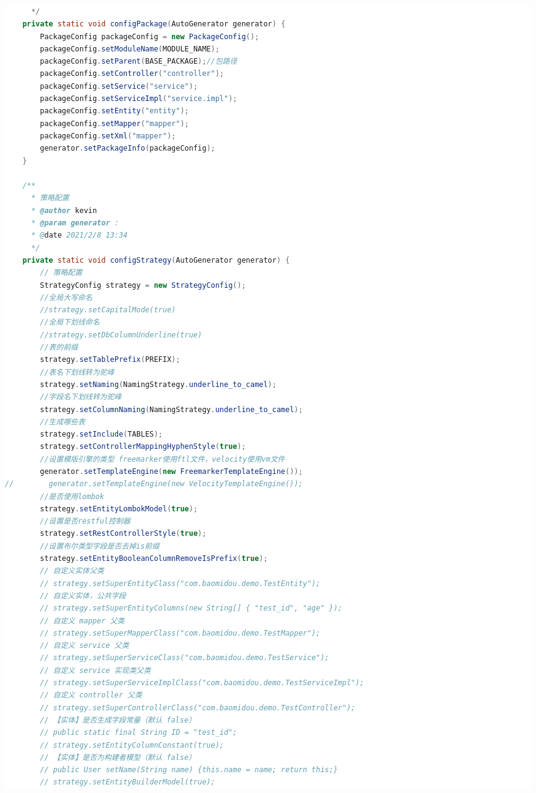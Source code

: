```java
      */
    private static void configPackage(AutoGenerator generator) {
        PackageConfig packageConfig = new PackageConfig();
        packageConfig.setModuleName(MODULE_NAME);
        packageConfig.setParent(BASE_PACKAGE);//包路径
        packageConfig.setController("controller");
        packageConfig.setService("service");
        packageConfig.setServiceImpl("service.impl");
        packageConfig.setEntity("entity");
        packageConfig.setMapper("mapper");
        packageConfig.setXml("mapper");
        generator.setPackageInfo(packageConfig);
    }
 
    /**
      * 策略配置
      * @author kevin
      * @param generator :
      * @date 2021/2/8 13:34
      */
    private static void configStrategy(AutoGenerator generator) {
        // 策略配置
        StrategyConfig strategy = new StrategyConfig();
        //全局大写命名
        //strategy.setCapitalMode(true)
        //全局下划线命名
        //strategy.setDbColumnUnderline(true)
        //表的前缀
        strategy.setTablePrefix(PREFIX);
        //表名下划线转为驼峰
        strategy.setNaming(NamingStrategy.underline_to_camel);
        //字段名下划线转为驼峰
        strategy.setColumnNaming(NamingStrategy.underline_to_camel);
        //生成哪些表
        strategy.setInclude(TABLES);
        strategy.setControllerMappingHyphenStyle(true);
        //设置模版引擎的类型 freemarker使用ftl文件，velocity使用vm文件
        generator.setTemplateEngine(new FreemarkerTemplateEngine());
//        generator.setTemplateEngine(new VelocityTemplateEngine());
        //是否使用lombok
        strategy.setEntityLombokModel(true);
        //设置是否restful控制器
        strategy.setRestControllerStyle(true);
        //设置布尔类型字段是否去掉is前缀
        strategy.setEntityBooleanColumnRemoveIsPrefix(true);
        // 自定义实体父类
        // strategy.setSuperEntityClass("com.baomidou.demo.TestEntity");
        // 自定义实体，公共字段
        // strategy.setSuperEntityColumns(new String[] { "test_id", "age" });
        // 自定义 mapper 父类
        // strategy.setSuperMapperClass("com.baomidou.demo.TestMapper");
        // 自定义 service 父类
        // strategy.setSuperServiceClass("com.baomidou.demo.TestService");
        // 自定义 service 实现类父类
        // strategy.setSuperServiceImplClass("com.baomidou.demo.TestServiceImpl");
        // 自定义 controller 父类
        // strategy.setSuperControllerClass("com.baomidou.demo.TestController");
        // 【实体】是否生成字段常量（默认 false）
        // public static final String ID = "test_id";
        // strategy.setEntityColumnConstant(true);
        // 【实体】是否为构建者模型（默认 false）
        // public User setName(String name) {this.name = name; return this;}
        // strategy.setEntityBuilderModel(true);
```